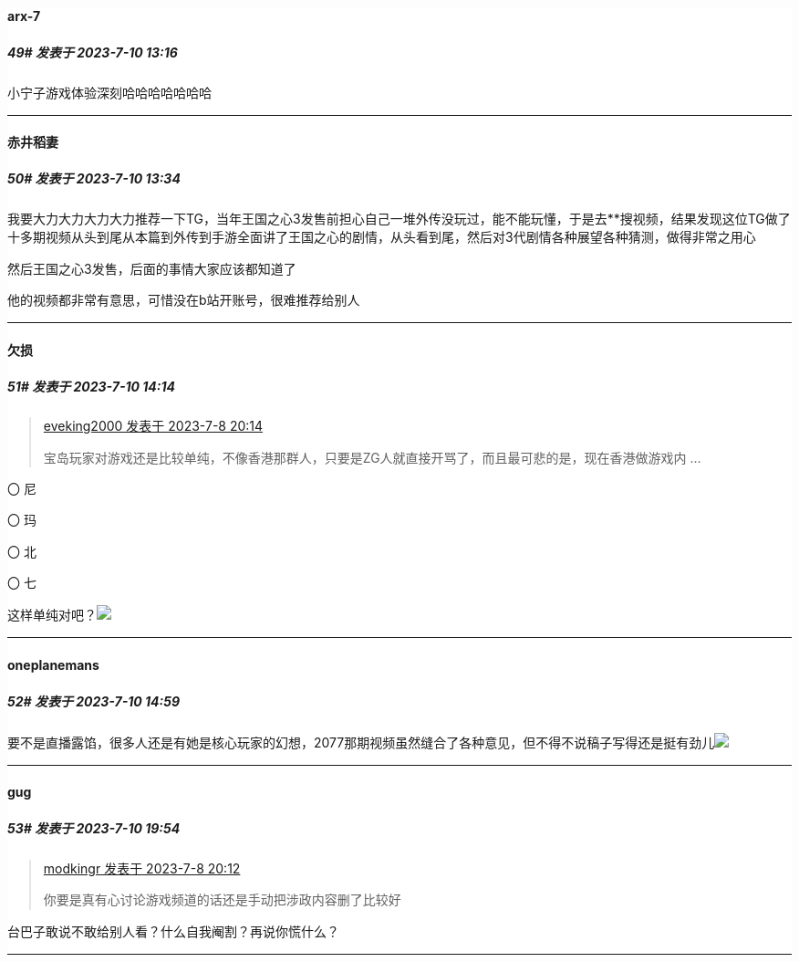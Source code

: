 ####  arx-7  
##### 49#       发表于 2023-7-10 13:16

小宁子游戏体验深刻哈哈哈哈哈哈哈

*****

####  赤井稻妻  
##### 50#       发表于 2023-7-10 13:34

我要大力大力大力大力推荐一下TG，当年王国之心3发售前担心自己一堆外传没玩过，能不能玩懂，于是去**搜视频，结果发现这位TG做了十多期视频从头到尾从本篇到外传到手游全面讲了王国之心的剧情，从头看到尾，然后对3代剧情各种展望各种猜测，做得非常之用心

然后王国之心3发售，后面的事情大家应该都知道了

他的视频都非常有意思，可惜没在b站开账号，很难推荐给别人

*****

####  欠损  
##### 51#       发表于 2023-7-10 14:14

<blockquote><a href="httphttps://bbs.saraba1st.com/2b/forum.php?mod=redirect&amp;goto=findpost&amp;pid=61599278&amp;ptid=2143609" target="_blank">eveking2000 发表于 2023-7-8 20:14</a>

宝岛玩家对游戏还是比较单纯，不像香港那群人，只要是ZG人就直接开骂了，而且最可悲的是，现在香港做游戏内 ...</blockquote>
〇 尼

〇 玛

〇 北

〇 七

这样单纯对吧？<img src="https://static.saraba1st.com/image/smiley/face2017/067.png" referrerpolicy="no-referrer">

*****

####  oneplanemans  
##### 52#       发表于 2023-7-10 14:59

要不是直播露馅，很多人还是有她是核心玩家的幻想，2077那期视频虽然缝合了各种意见，但不得不说稿子写得还是挺有劲儿<img src="https://static.saraba1st.com/image/smiley/face2017/037.png" referrerpolicy="no-referrer">

*****

####  gug  
##### 53#       发表于 2023-7-10 19:54

<blockquote><a href="httphttps://bbs.saraba1st.com/2b/forum.php?mod=redirect&amp;goto=findpost&amp;pid=61599257&amp;ptid=2143609" target="_blank">modkingr 发表于 2023-7-8 20:12</a>

你要是真有心讨论游戏频道的话还是手动把涉政内容删了比较好</blockquote>
台巴子敢说不敢给别人看？什么自我阉割？再说你慌什么？

*****
